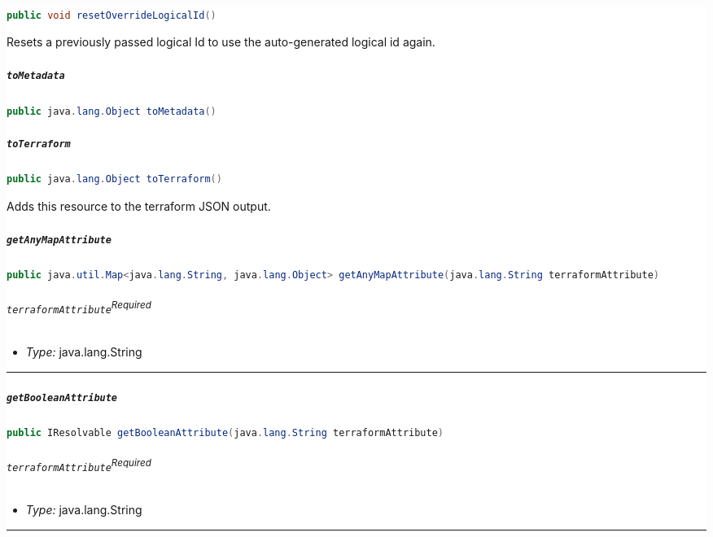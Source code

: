 ```java
public void resetOverrideLogicalId()
```

Resets a previously passed logical Id to use the auto-generated logical id again.

##### `toMetadata` <a name="toMetadata" id="rhizo-co-terraform-provider-lacework.integrationGcpGkeAuditLog.IntegrationGcpGkeAuditLog.toMetadata"></a>

```java
public java.lang.Object toMetadata()
```

##### `toTerraform` <a name="toTerraform" id="rhizo-co-terraform-provider-lacework.integrationGcpGkeAuditLog.IntegrationGcpGkeAuditLog.toTerraform"></a>

```java
public java.lang.Object toTerraform()
```

Adds this resource to the terraform JSON output.

##### `getAnyMapAttribute` <a name="getAnyMapAttribute" id="rhizo-co-terraform-provider-lacework.integrationGcpGkeAuditLog.IntegrationGcpGkeAuditLog.getAnyMapAttribute"></a>

```java
public java.util.Map<java.lang.String, java.lang.Object> getAnyMapAttribute(java.lang.String terraformAttribute)
```

###### `terraformAttribute`<sup>Required</sup> <a name="terraformAttribute" id="rhizo-co-terraform-provider-lacework.integrationGcpGkeAuditLog.IntegrationGcpGkeAuditLog.getAnyMapAttribute.parameter.terraformAttribute"></a>

- *Type:* java.lang.String

---

##### `getBooleanAttribute` <a name="getBooleanAttribute" id="rhizo-co-terraform-provider-lacework.integrationGcpGkeAuditLog.IntegrationGcpGkeAuditLog.getBooleanAttribute"></a>

```java
public IResolvable getBooleanAttribute(java.lang.String terraformAttribute)
```

###### `terraformAttribute`<sup>Required</sup> <a name="terraformAttribute" id="rhizo-co-terraform-provider-lacework.integrationGcpGkeAuditLog.IntegrationGcpGkeAuditLog.getBooleanAttribute.parameter.terraformAttribute"></a>

- *Type:* java.lang.String

---
